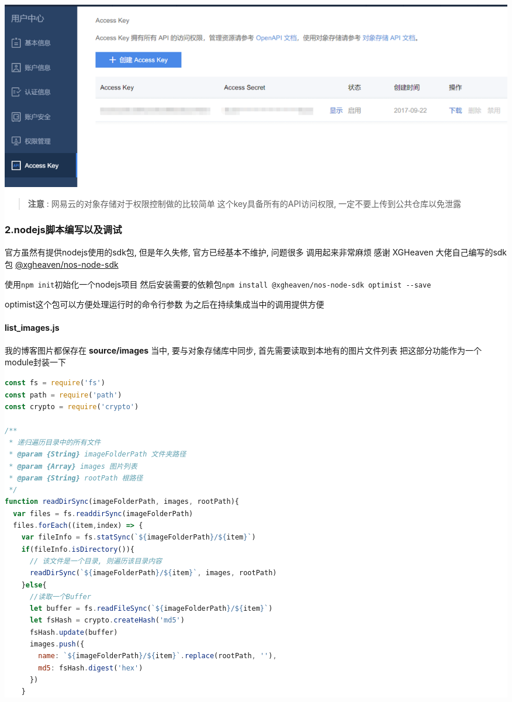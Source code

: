![Access Key](/images/linux/nos/AccessKey.png)

> **注意** : 网易云的对象存储对于权限控制做的比较简单
这个key具备所有的API访问权限, 一定不要上传到公共仓库以免泄露

### 2.nodejs脚本编写以及调试
官方虽然有提供nodejs使用的sdk包, 但是年久失修, 官方已经基本不维护, 问题很多
调用起来非常麻烦
感谢 XGHeaven 大佬自己编写的sdk包 [@xgheaven/nos-node-sdk](https://www.npmjs.com/package/@xgheaven/nos-node-sdk)

使用`npm init`初始化一个nodejs项目
然后安装需要的依赖包`npm install @xgheaven/nos-node-sdk optimist --save`

optimist这个包可以方便处理运行时的命令行参数
为之后在持续集成当中的调用提供方便

#### list_images.js
我的博客图片都保存在 **source/images** 当中, 要与对象存储库中同步, 首先需要读取到本地有的图片文件列表
把这部分功能作为一个module封装一下

```javascript
const fs = require('fs')
const path = require('path')
const crypto = require('crypto')

/**
 * 递归遍历目录中的所有文件
 * @param {String} imageFolderPath 文件夹路径
 * @param {Array} images 图片列表
 * @param {String} rootPath 根路径
 */
function readDirSync(imageFolderPath, images, rootPath){
  var files = fs.readdirSync(imageFolderPath)
  files.forEach((item,index) => {
    var fileInfo = fs.statSync(`${imageFolderPath}/${item}`)
    if(fileInfo.isDirectory()){
      // 该文件是一个目录, 则遍历该目录内容
      readDirSync(`${imageFolderPath}/${item}`, images, rootPath)
    }else{
      //读取一个Buffer
      let buffer = fs.readFileSync(`${imageFolderPath}/${item}`)
      let fsHash = crypto.createHash('md5')
      fsHash.update(buffer)
      images.push({
        name: `${imageFolderPath}/${item}`.replace(rootPath, ''),
        md5: fsHash.digest('hex')
      })
    }
```